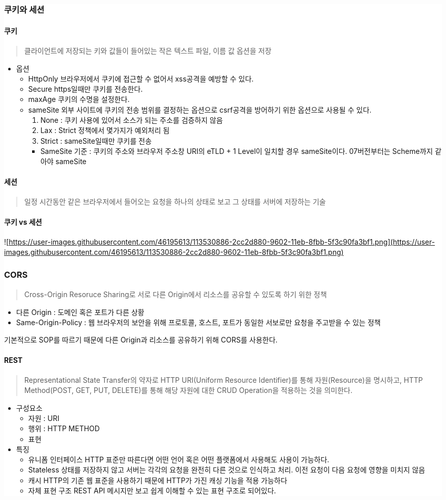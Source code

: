### 쿠키와 세션

#### 쿠키

> 클라이언트에 저장되는 키와 값들이 들어있는 작은 텍스트 파일, 이름 값 옵션을 저장

- 옵션
  - HttpOnly
    브라우저에서 쿠키에 접근할 수 없어서 xss공격을 예방할 수 있다.
  - Secure
    https일때만 쿠키를 전송한다.
  - maxAge
    쿠키의 수명을 설정한다.
  - sameSite
    외부 사이트에 쿠키의 전송 범위를 결정하는 옵션으로 csrf공격을 방어하기 위한 옵션으로 사용될 수 있다.
    1. None : 쿠키 사용에 있어서 소스가 되는 주소를 검증하지 않음
    2. Lax : Strict 정책에서 몇가지가 예외처리 됨
    3. Strict : sameSite일때만 쿠키를 전송
    - SameSite 기준 : 쿠키의 주소와 브라우저 주소창 URI의 eTLD + 1 Level이 일치할 경우 sameSite이다. 07버전부터는 Scheme까지 같아야 sameSite

#### 세션

> 일정 시간동안 같은 브라우저에서 들어오는 요청을 하나의 상태로 보고 그 상태를 서버에 저장하는 기술

#### 쿠키 vs 세션

![https://user-images.githubusercontent.com/46195613/113530886-2cc2d880-9602-11eb-8fbb-5f3c90fa3bf1.png](https://user-images.githubusercontent.com/46195613/113530886-2cc2d880-9602-11eb-8fbb-5f3c90fa3bf1.png)

### CORS

> Cross-Origin Resoruce Sharing로 서로 다른 Origin에서 리소스를 공유할 수 있도록 하기 위한 정책

- 다른 Origin : 도메인 혹은 포트가 다른 상황
- Same-Origin-Policy : 웹 브라우저의 보안을 위해 프로토콜, 호스트, 포트가 동일한 서보로만 요청을 주고받을 수 있는 정책

기본적으로 SOP를 따르기 때문에 다른 Origin과 리소스를 공유하기 위해 CORS를 사용한다.

#### REST

> Representational State Transfer의 약자로 HTTP URI(Uniform Resource Identifier)를 통해 자원(Resource)을 명시하고, HTTP Method(POST, GET, PUT, DELETE)를 통해 해당 자원에 대한 CRUD Operation을 적용하는 것을 의미한다.

- 구성요소
  - 자원 : URI
  - 행위 : HTTP METHOD
  - 표현
- 특징
  - 유니폼 인터페이스
    HTTP 표준만 따른다면 어떤 언어 혹은 어떤 플랫폼에서 사용해도 사용이 가능하다.
  - Stateless
    상태를 저장하지 않고 서버는 각각의 요청을 완전히 다른 것으로 인식하고 처리.
    이전 요청이 다음 요청에 영향을 미치지 않음
  - 캐시
    HTTP의 기존 웹 표준을 사용하기 때문에 HTTP가 가진 캐싱 기능을 적용 가능하다
  - 자체 표현 구조
    REST API 메시지만 보고 쉽게 이해할 수 있는 표현 구조로 되어있다.
